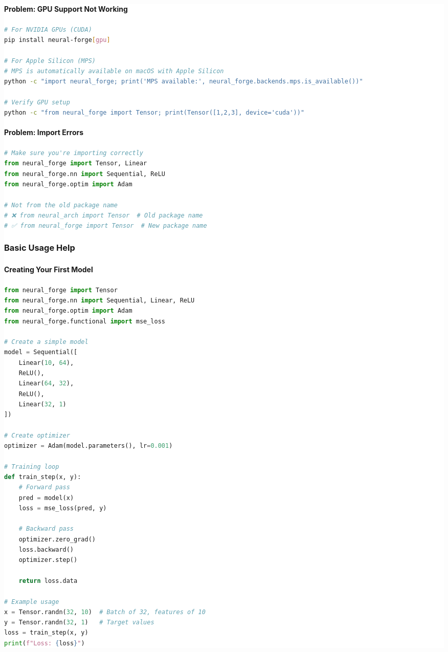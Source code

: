 #### Problem: GPU Support Not Working
```bash
# For NVIDIA GPUs (CUDA)
pip install neural-forge[gpu]

# For Apple Silicon (MPS)
# MPS is automatically available on macOS with Apple Silicon
python -c "import neural_forge; print('MPS available:', neural_forge.backends.mps.is_available())"

# Verify GPU setup
python -c "from neural_forge import Tensor; print(Tensor([1,2,3], device='cuda'))"
```

#### Problem: Import Errors
```python
# Make sure you're importing correctly
from neural_forge import Tensor, Linear
from neural_forge.nn import Sequential, ReLU
from neural_forge.optim import Adam

# Not from the old package name
# ❌ from neural_arch import Tensor  # Old package name
# ✅ from neural_forge import Tensor  # New package name
```

### Basic Usage Help

#### Creating Your First Model
```python
from neural_forge import Tensor
from neural_forge.nn import Sequential, Linear, ReLU
from neural_forge.optim import Adam
from neural_forge.functional import mse_loss

# Create a simple model
model = Sequential([
    Linear(10, 64),
    ReLU(),
    Linear(64, 32),
    ReLU(),
    Linear(32, 1)
])

# Create optimizer
optimizer = Adam(model.parameters(), lr=0.001)

# Training loop
def train_step(x, y):
    # Forward pass
    pred = model(x)
    loss = mse_loss(pred, y)
    
    # Backward pass
    optimizer.zero_grad()
    loss.backward()
    optimizer.step()
    
    return loss.data

# Example usage
x = Tensor.randn(32, 10)  # Batch of 32, features of 10
y = Tensor.randn(32, 1)   # Target values
loss = train_step(x, y)
print(f"Loss: {loss}")
```